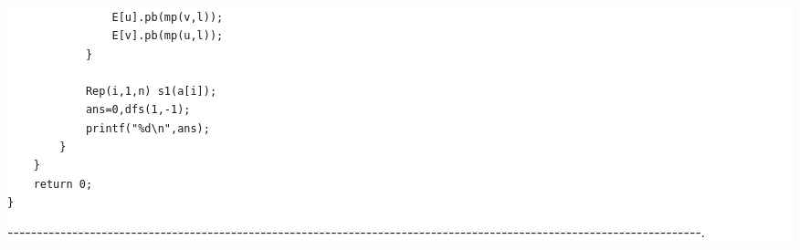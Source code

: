 ```
                E[u].pb(mp(v,l));
                E[v].pb(mp(u,l));
            }
 
            Rep(i,1,n) s1(a[i]);
            ans=0,dfs(1,-1);
            printf("%d\n",ans);
        }
    }
    return 0;
}
```
----------------------------------------------------------------------------------------------------------------------.

